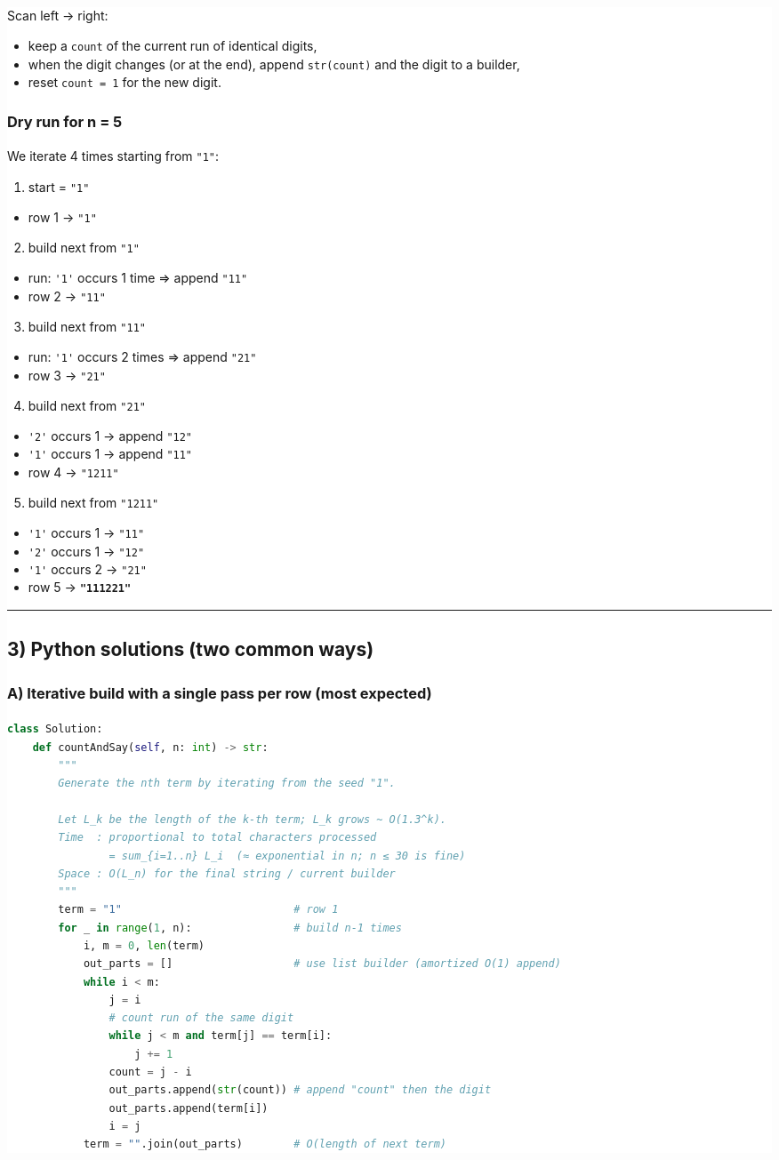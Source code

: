 Scan left → right:

* keep a `count` of the current run of identical digits,
* when the digit changes (or at the end), append `str(count)` and the digit to a builder,
* reset `count = 1` for the new digit.

### Dry run for n = 5

We iterate 4 times starting from `"1"`:

1. start = `"1"`

* row 1 → `"1"`

2. build next from `"1"`

* run: `'1'` occurs 1 time ⇒ append `"11"`
* row 2 → `"11"`

3. build next from `"11"`

* run: `'1'` occurs 2 times ⇒ append `"21"`
* row 3 → `"21"`

4. build next from `"21"`

* `'2'` occurs 1 → append `"12"`
* `'1'` occurs 1 → append `"11"`
* row 4 → `"1211"`

5. build next from `"1211"`

* `'1'` occurs 1 → `"11"`
* `'2'` occurs 1 → `"12"`
* `'1'` occurs 2 → `"21"`
* row 5 → **`"111221"`**

---

## 3) Python solutions (two common ways)

### A) Iterative build with a single pass per row (most expected)

```python
class Solution:
    def countAndSay(self, n: int) -> str:
        """
        Generate the nth term by iterating from the seed "1".

        Let L_k be the length of the k-th term; L_k grows ~ O(1.3^k).
        Time  : proportional to total characters processed
                = sum_{i=1..n} L_i  (≈ exponential in n; n ≤ 30 is fine)
        Space : O(L_n) for the final string / current builder
        """
        term = "1"                           # row 1
        for _ in range(1, n):                # build n-1 times
            i, m = 0, len(term)
            out_parts = []                   # use list builder (amortized O(1) append)
            while i < m:
                j = i
                # count run of the same digit
                while j < m and term[j] == term[i]:
                    j += 1
                count = j - i
                out_parts.append(str(count)) # append "count" then the digit
                out_parts.append(term[i])
                i = j
            term = "".join(out_parts)        # O(length of next term)
```